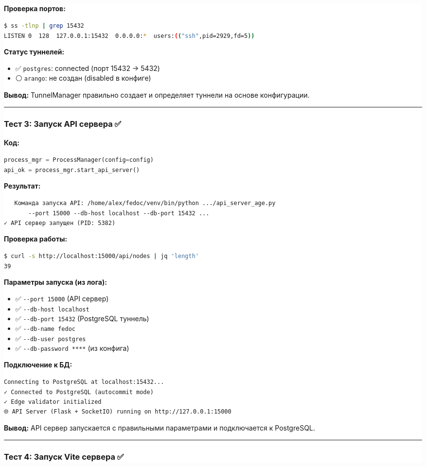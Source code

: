 **Проверка портов:**
```bash
$ ss -tlnp | grep 15432
LISTEN 0  128  127.0.0.1:15432  0.0.0.0:*  users:(("ssh",pid=2929,fd=5))
```

**Статус туннелей:**
- ✅ `postgres`: connected (порт 15432 → 5432)
- ⚪ `arango`: не создан (disabled в конфиге)

**Вывод:** TunnelManager правильно создает и определяет туннели на основе конфигурации.

---

### Тест 3: Запуск API сервера ✅

**Код:**
```python
process_mgr = ProcessManager(config=config)
api_ok = process_mgr.start_api_server()
```

**Результат:**
```
   Команда запуска API: /home/alex/fedoc/venv/bin/python .../api_server_age.py 
       --port 15000 --db-host localhost --db-port 15432 ...
✓ API сервер запущен (PID: 5382)
```

**Проверка работы:**
```bash
$ curl -s http://localhost:15000/api/nodes | jq 'length'
39
```

**Параметры запуска (из лога):**
- ✅ `--port 15000` (API сервер)
- ✅ `--db-host localhost`
- ✅ `--db-port 15432` (PostgreSQL туннель)
- ✅ `--db-name fedoc`
- ✅ `--db-user postgres`
- ✅ `--db-password ****` (из конфига)

**Подключение к БД:**
```
Connecting to PostgreSQL at localhost:15432...
✓ Connected to PostgreSQL (autocommit mode)
✓ Edge validator initialized
🌐 API Server (Flask + SocketIO) running on http://127.0.0.1:15000
```

**Вывод:** API сервер запускается с правильными параметрами и подключается к PostgreSQL.

---

### Тест 4: Запуск Vite сервера ✅
